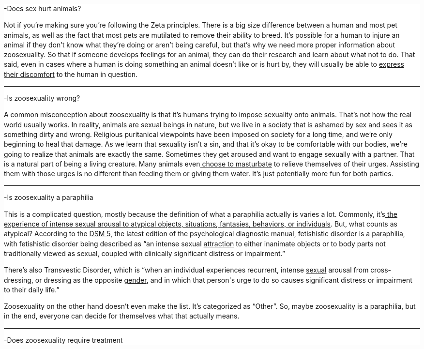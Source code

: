    
 -Does sex hurt animals?  
   
   
 Not if you’re making sure you’re following the Zeta principles. There is a big size difference between a human and most pet animals, as well as the fact that most pets are mutilated to remove their ability to breed. It’s possible for a human to injure an animal if they don’t know what they’re doing or aren’t being careful, but that’s why we need more proper information about zoosexuality. So that if someone develops feelings for an animal, they can do their research and learn about what not to do. That said, even in cases where a human is doing something an animal doesn’t like or is hurt by, they will usually be able to [express their discomfort](https://www.cesarsway.com/signs-and-symptoms-that-your-dog-is-in-pain/) to the human in question.  
 ______________________________________________________________________________________________________________________________________________________  
   
   
 -Is zoosexuality wrong?   
   
   
 A common misconception about zoosexuality is that it’s humans trying to impose sexuality onto animals. That’s not how the real world usually works. In reality, animals are [sexual beings in nature](https://medium.com/humanist-voices/all-animals-have-sex-for-pleasure-9dcf6f5551b8), but we live in a society that is ashamed by sex and sees it as something dirty and wrong. Religious puritanical viewpoints have been imposed on society for a long time, and we’re only beginning to heal that damage. As we learn that sexuality isn’t a sin, and that it’s okay to be comfortable with our bodies, we’re going to realize that animals are exactly the same. Sometimes they get aroused and want to engage sexually with a partner. That is a natural part of being a living creature. Many animals even[ choose to masturbate](https://www.exodusbreeders.com/PDF_equine/StallionInformation/2009StallionMasturbation.pdf) to relieve themselves of their urges. Assisting them with those urges is no different than feeding them or giving them water. It’s just potentially more fun for both parties.  
 ______________________________________________________________________________________________________________________________________________________  
   
   
 -Is zoosexuality a paraphilia  
   
   
 This is a complicated question, mostly because the definition of what a paraphilia actually is varies a lot. Commonly, it’s[ the experience of intense sexual arousal to atypical objects, situations, fantasies, behaviors, or individuals](https://en.wikipedia.org/wiki/Sexual_arousal). But, what counts as atypical? According to the [DSM 5](http://jaapl.org/content/42/2/191#sec-5), the latest edition of the psychological diagnostic manual, fetishistic disorder is a paraphilia, with fetishistic disorder being described as “an intense sexual [attraction](https://www.psychologytoday.com/ca/basics/mating) to either inanimate objects or to body parts not traditionally viewed as sexual, coupled with clinically significant distress or impairment.”   
   
 There’s also Transvestic Disorder, which is “when an individual experiences recurrent, intense [sexual](https://www.psychologytoday.com/ca/basics/sex) arousal from cross-dressing, or dressing as the opposite [gender](https://www.psychologytoday.com/ca/basics/gender), and in which that person's urge to do so causes significant distress or impairment to their daily life.”  
   
 Zoosexuality on the other hand doesn’t even make the list. It’s categorized as “Other”. So, maybe zoosexuality is a paraphilia, but in the end, everyone can decide for themselves what that actually means.  
   
 ______________________________________________________________________________________________________________________________________________________  
   
   
 -Does zoosexuality require treatment  
   